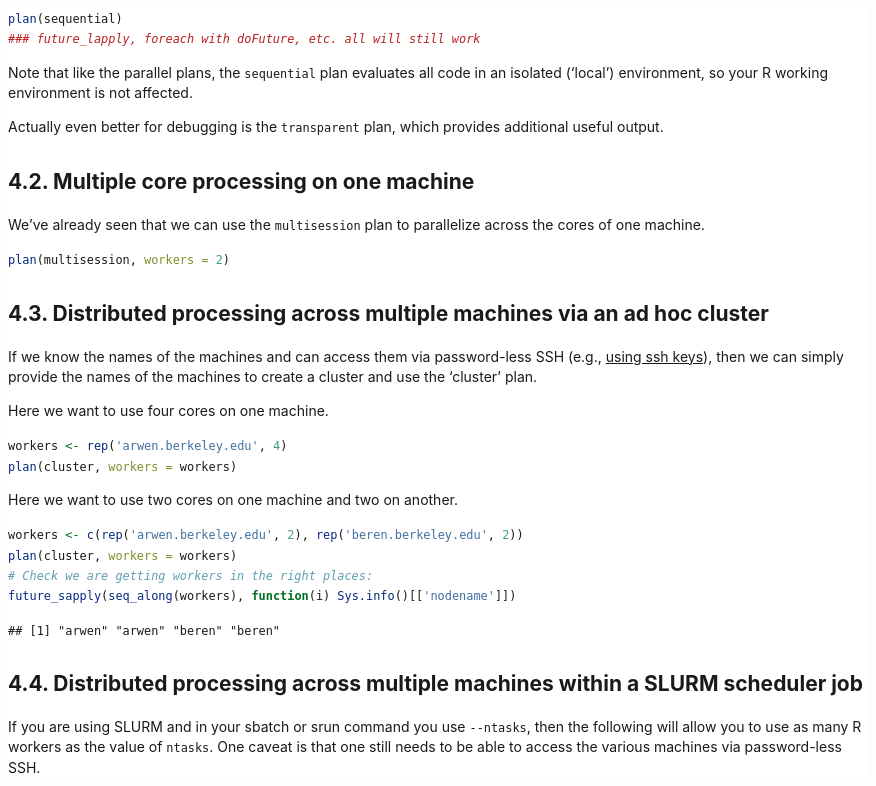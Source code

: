 ``` r
plan(sequential)
### future_lapply, foreach with doFuture, etc. all will still work
```

Note that like the parallel plans, the `sequential` plan evaluates all
code in an isolated (‘local’) environment, so your R working environment
is not affected.

Actually even better for debugging is the `transparent` plan, which
provides additional useful output.

## 4.2. Multiple core processing on one machine

We’ve already seen that we can use the `multisession` plan to
parallelize across the cores of one machine.

``` r
plan(multisession, workers = 2)
```

## 4.3. Distributed processing across multiple machines via an ad hoc cluster

If we know the names of the machines and can access them via
password-less SSH (e.g., [using ssh
keys](https://statistics.berkeley.edu/computing/ssh-keys)), then we can
simply provide the names of the machines to create a cluster and use the
‘cluster’ plan.

Here we want to use four cores on one machine.

``` r
workers <- rep('arwen.berkeley.edu', 4)
plan(cluster, workers = workers)
```

Here we want to use two cores on one machine and two on another.

``` r
workers <- c(rep('arwen.berkeley.edu', 2), rep('beren.berkeley.edu', 2))
plan(cluster, workers = workers)
# Check we are getting workers in the right places:
future_sapply(seq_along(workers), function(i) Sys.info()[['nodename']])
```

    ## [1] "arwen" "arwen" "beren" "beren"

## 4.4. Distributed processing across multiple machines within a SLURM scheduler job

If you are using SLURM and in your sbatch or srun command you use
`--ntasks`, then the following will allow you to use as many R workers
as the value of `ntasks`. One caveat is that one still needs to be able
to access the various machines via password-less SSH.
